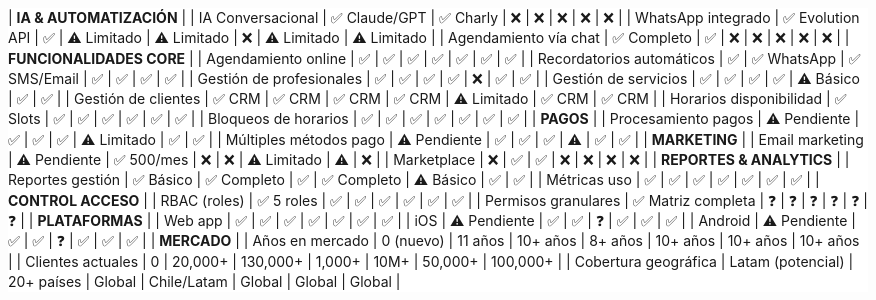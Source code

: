 | **IA & AUTOMATIZACIÓN** |
| IA Conversacional | ✅ Claude/GPT | ✅ Charly | ❌ | ❌ | ❌ | ❌ | ❌ |
| WhatsApp integrado | ✅ Evolution API | ✅ | ⚠️ Limitado | ⚠️ Limitado | ❌ | ⚠️ Limitado | ⚠️ Limitado |
| Agendamiento vía chat | ✅ Completo | ✅ | ❌ | ❌ | ❌ | ❌ | ❌ |
| **FUNCIONALIDADES CORE** |
| Agendamiento online | ✅ | ✅ | ✅ | ✅ | ✅ | ✅ | ✅ |
| Recordatorios automáticos | ✅ | ✅ WhatsApp | ✅ SMS/Email | ✅ | ✅ | ✅ | ✅ |
| Gestión de profesionales | ✅ | ✅ | ✅ | ✅ | ❌ | ✅ | ✅ |
| Gestión de servicios | ✅ | ✅ | ✅ | ✅ | ⚠️ Básico | ✅ | ✅ |
| Gestión de clientes | ✅ CRM | ✅ CRM | ✅ CRM | ✅ CRM | ⚠️ Limitado | ✅ CRM | ✅ CRM |
| Horarios disponibilidad | ✅ Slots | ✅ | ✅ | ✅ | ✅ | ✅ | ✅ |
| Bloqueos de horarios | ✅ | ✅ | ✅ | ✅ | ✅ | ✅ | ✅ |
| **PAGOS** |
| Procesamiento pagos | ⚠️ Pendiente | ✅ | ✅ | ✅ | ⚠️ Limitado | ✅ | ✅ |
| Múltiples métodos pago | ⚠️ Pendiente | ✅ | ✅ | ✅ | ⚠️ | ✅ | ✅ |
| **MARKETING** |
| Email marketing | ⚠️ Pendiente | ✅ 500/mes | ❌ | ❌ | ⚠️ Limitado | ⚠️ | ❌ |
| Marketplace | ❌ | ✅ | ✅ | ❌ | ❌ | ❌ | ❌ |
| **REPORTES & ANALYTICS** |
| Reportes gestión | ✅ Básico | ✅ Completo | ✅ | ✅ Completo | ⚠️ Básico | ✅ | ✅ |
| Métricas uso | ✅ | ✅ | ✅ | ✅ | ✅ | ✅ | ✅ |
| **CONTROL ACCESO** |
| RBAC (roles) | ✅ 5 roles | ✅ | ✅ | ✅ | ✅ | ✅ | ✅ |
| Permisos granulares | ✅ Matriz completa | ❓ | ❓ | ❓ | ❓ | ❓ | ❓ |
| **PLATAFORMAS** |
| Web app | ✅ | ✅ | ✅ | ✅ | ✅ | ✅ | ✅ |
| iOS | ⚠️ Pendiente | ✅ | ✅ | ❓ | ✅ | ✅ | ✅ |
| Android | ⚠️ Pendiente | ✅ | ✅ | ❓ | ✅ | ✅ | ✅ |
| **MERCADO** |
| Años en mercado | 0 (nuevo) | 11 años | 10+ años | 8+ años | 10+ años | 10+ años | 10+ años |
| Clientes actuales | 0 | 20,000+ | 130,000+ | 1,000+ | 10M+ | 50,000+ | 100,000+ |
| Cobertura geográfica | Latam (potencial) | 20+ países | Global | Chile/Latam | Global | Global | Global |
